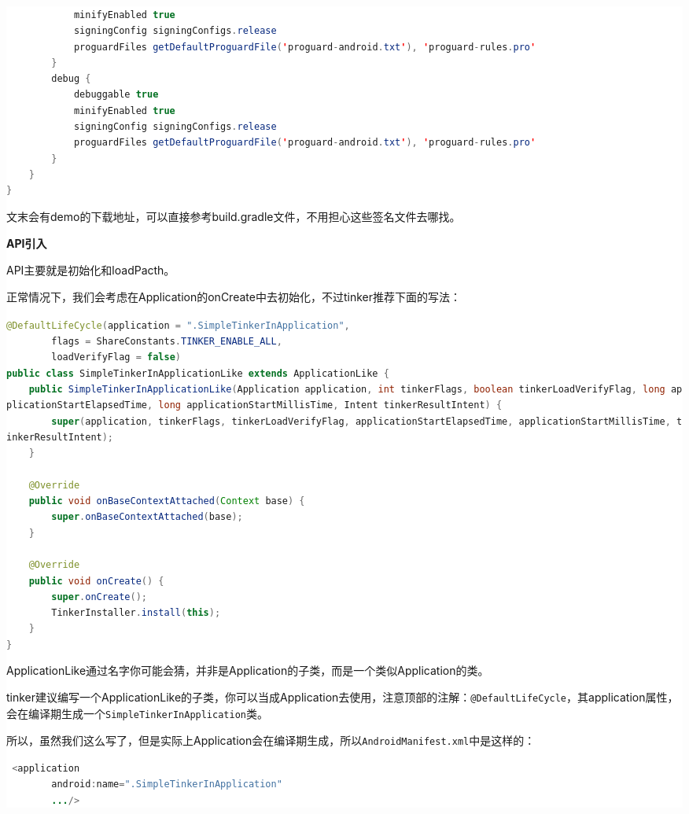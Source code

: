 ```java
            minifyEnabled true
            signingConfig signingConfigs.release
            proguardFiles getDefaultProguardFile('proguard-android.txt'), 'proguard-rules.pro'
        }
        debug {
            debuggable true
            minifyEnabled true
            signingConfig signingConfigs.release
            proguardFiles getDefaultProguardFile('proguard-android.txt'), 'proguard-rules.pro'
        }
    }
}
```

文末会有demo的下载地址，可以直接参考build.gradle文件，不用担心这些签名文件去哪找。

**API引入**

API主要就是初始化和loadPacth。

正常情况下，我们会考虑在Application的onCreate中去初始化，不过tinker推荐下面的写法：

```java
@DefaultLifeCycle(application = ".SimpleTinkerInApplication",
        flags = ShareConstants.TINKER_ENABLE_ALL,
        loadVerifyFlag = false)
public class SimpleTinkerInApplicationLike extends ApplicationLike {
    public SimpleTinkerInApplicationLike(Application application, int tinkerFlags, boolean tinkerLoadVerifyFlag, long applicationStartElapsedTime, long applicationStartMillisTime, Intent tinkerResultIntent) {
        super(application, tinkerFlags, tinkerLoadVerifyFlag, applicationStartElapsedTime, applicationStartMillisTime, tinkerResultIntent);
    }

    @Override
    public void onBaseContextAttached(Context base) {
        super.onBaseContextAttached(base);
    }

    @Override
    public void onCreate() {
        super.onCreate();
        TinkerInstaller.install(this);
    }
}
```

ApplicationLike通过名字你可能会猜，并非是Application的子类，而是一个类似Application的类。

tinker建议编写一个ApplicationLike的子类，你可以当成Application去使用，注意顶部的注解：`@DefaultLifeCycle`，其application属性，会在编译期生成一个`SimpleTinkerInApplication`类。

所以，虽然我们这么写了，但是实际上Application会在编译期生成，所以`AndroidManifest.xml`中是这样的：

```java
 <application
        android:name=".SimpleTinkerInApplication"
        .../>
```
